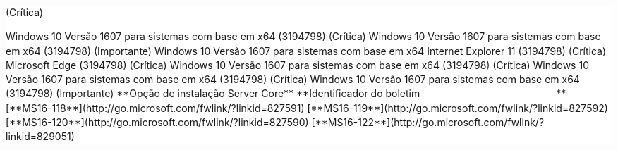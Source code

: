 (Crítica)
</td>
<td style="border:1px solid black;">
Windows 10 Versão 1607 para sistemas com base em x64  
(3194798)  
(Crítica)
</td>
<td style="border:1px solid black;">
Windows 10 Versão 1607 para sistemas com base em x64  
(3194798)  
(Importante)
</td>
</tr>
<tr>
<td style="border:1px solid black;">
Windows 10 Versão 1607 para sistemas com base em x64
</td>
<td style="border:1px solid black;">
Internet Explorer 11  
(3194798)  
(Crítica)
</td>
<td style="border:1px solid black;">
Microsoft Edge  
(3194798)  
(Crítica)
</td>
<td style="border:1px solid black;">
Windows 10 Versão 1607 para sistemas com base em x64  
(3194798)  
(Crítica)
</td>
<td style="border:1px solid black;">
Windows 10 Versão 1607 para sistemas com base em x64  
(3194798)  
(Crítica)
</td>
<td style="border:1px solid black;">
Windows 10 Versão 1607 para sistemas com base em x64  
(3194798)  
(Importante)
</td>
</tr>
<tr>
<td style="border:1px solid black;" colspan="6">
**Opção de instalação Server Core**
</td>
</tr>
<tr>
<td style="border:1px solid black;">
**Identificador do boletim                                                 **
</td>
<td style="border:1px solid black;">
[**MS16-118**](http://go.microsoft.com/fwlink/?linkid=827591)
</td>
<td style="border:1px solid black;">
[**MS16-119**](http://go.microsoft.com/fwlink/?linkid=827592)
</td>
<td style="border:1px solid black;">
[**MS16-120**](http://go.microsoft.com/fwlink/?linkid=827590)
</td>
<td style="border:1px solid black;">
[**MS16-122**](http://go.microsoft.com/fwlink/?linkid=829051)
</td>
